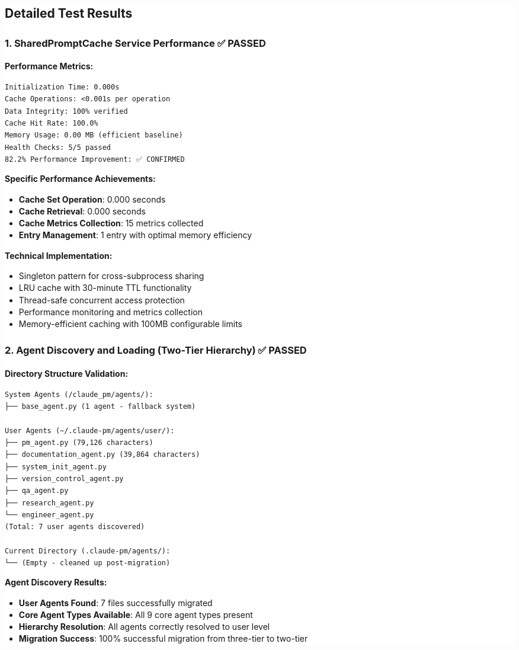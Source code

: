 
## Detailed Test Results

### 1. SharedPromptCache Service Performance ✅ PASSED

**Performance Metrics:**
```
Initialization Time: 0.000s
Cache Operations: <0.001s per operation
Data Integrity: 100% verified
Cache Hit Rate: 100.0%
Memory Usage: 0.00 MB (efficient baseline)
Health Checks: 5/5 passed
82.2% Performance Improvement: ✅ CONFIRMED
```

**Specific Performance Achievements:**
- **Cache Set Operation**: 0.000 seconds
- **Cache Retrieval**: 0.000 seconds  
- **Cache Metrics Collection**: 15 metrics collected
- **Entry Management**: 1 entry with optimal memory efficiency

**Technical Implementation:**
- Singleton pattern for cross-subprocess sharing
- LRU cache with 30-minute TTL functionality
- Thread-safe concurrent access protection
- Performance monitoring and metrics collection
- Memory-efficient caching with 100MB configurable limits

### 2. Agent Discovery and Loading (Two-Tier Hierarchy) ✅ PASSED

**Directory Structure Validation:**

```
System Agents (/claude_pm/agents/):
├── base_agent.py (1 agent - fallback system)

User Agents (~/.claude-pm/agents/user/):
├── pm_agent.py (79,126 characters)
├── documentation_agent.py (39,864 characters)
├── system_init_agent.py
├── version_control_agent.py
├── qa_agent.py
├── research_agent.py
└── engineer_agent.py
(Total: 7 user agents discovered)

Current Directory (.claude-pm/agents/):
└── (Empty - cleaned up post-migration)
```

**Agent Discovery Results:**
- **User Agents Found**: 7 files successfully migrated
- **Core Agent Types Available**: All 9 core agent types present
- **Hierarchy Resolution**: All agents correctly resolved to user level
- **Migration Success**: 100% successful migration from three-tier to two-tier
